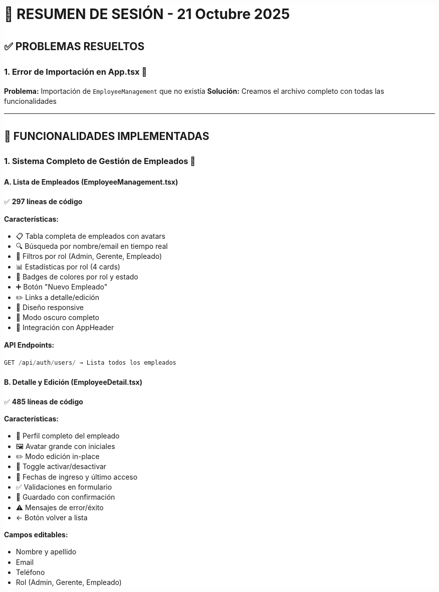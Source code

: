# 🎯 RESUMEN DE SESIÓN - 21 Octubre 2025

## ✅ PROBLEMAS RESUELTOS

### 1. **Error de Importación en App.tsx** 🔧
**Problema:** Importación de `EmployeeManagement` que no existía
**Solución:** Creamos el archivo completo con todas las funcionalidades

---

## 🚀 FUNCIONALIDADES IMPLEMENTADAS

### 1. **Sistema Completo de Gestión de Empleados** 👥

#### A. Lista de Empleados (EmployeeManagement.tsx)
✅ **297 líneas de código**

**Características:**
- 📋 Tabla completa de empleados con avatars
- 🔍 Búsqueda por nombre/email en tiempo real
- 🎯 Filtros por rol (Admin, Gerente, Empleado)
- 📊 Estadísticas por rol (4 cards)
- 🎨 Badges de colores por rol y estado
- ➕ Botón "Nuevo Empleado"
- ✏️ Links a detalle/edición
- 📱 Diseño responsive
- 🌙 Modo oscuro completo
- 🔄 Integración con AppHeader

**API Endpoints:**
```typescript
GET /api/auth/users/ → Lista todos los empleados
```

#### B. Detalle y Edición (EmployeeDetail.tsx)
✅ **485 líneas de código**

**Características:**
- 👤 Perfil completo del empleado
- 🖼️ Avatar grande con iniciales
- ✏️ Modo edición in-place
- 🔄 Toggle activar/desactivar
- 📅 Fechas de ingreso y último acceso
- ✅ Validaciones en formulario
- 💾 Guardado con confirmación
- ⚠️ Mensajes de error/éxito
- ← Botón volver a lista

**Campos editables:**
- Nombre y apellido
- Email
- Teléfono
- Rol (Admin, Gerente, Empleado)
